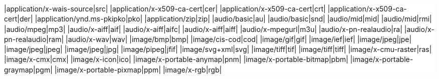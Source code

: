 |application/x-wais-source|src|
|application/x-x509-ca-cert|cer|
|application/x-x509-ca-cert|crt|
|application/x-x509-ca-cert|der|
|application/ynd.ms-pkipko|pko|
|application/zip|zip|
|audio/basic|au|
|audio/basic|snd|
|audio/mid|mid|
|audio/mid|rmi|
|audio/mpeg|mp3|
|audio/x-aiff|aif|
|audio/x-aiff|aifc|
|audio/x-aiff|aiff|
|audio/x-mpegurl|m3u|
|audio/x-pn-realaudio|ra|
|audio/x-pn-realaudio|ram|
|audio/x-wav|wav|
|image/bmp|bmp|
|image/cis-cod|cod|
|image/gif|gif|
|image/ief|ief|
|image/jpeg|jpe|
|image/jpeg|jpeg|
|image/jpeg|jpg|
|image/pipeg|jfif|
|image/svg+xml|svg|
|image/tiff|tif|
|image/tiff|tiff|
|image/x-cmu-raster|ras|
|image/x-cmx|cmx|
|image/x-icon|ico|
|image/x-portable-anymap|pnm|
|image/x-portable-bitmap|pbm|
|image/x-portable-graymap|pgm|
|image/x-portable-pixmap|ppm|
|image/x-rgb|rgb|
